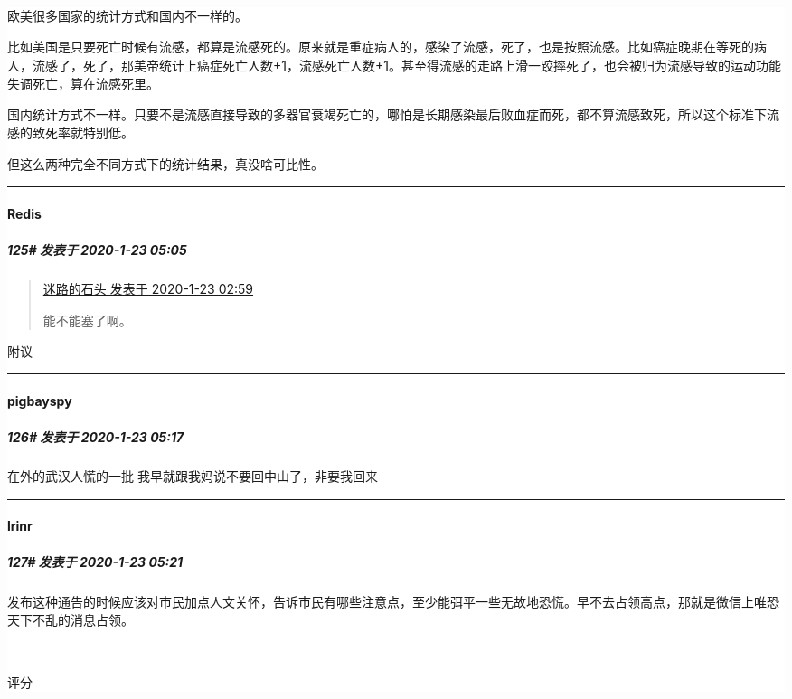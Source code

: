 欧美很多国家的统计方式和国内不一样的。

比如美国是只要死亡时候有流感，都算是流感死的。原来就是重症病人的，感染了流感，死了，也是按照流感。比如癌症晚期在等死的病人，流感了，死了，那美帝统计上癌症死亡人数+1，流感死亡人数+1。甚至得流感的走路上滑一跤摔死了，也会被归为流感导致的运动功能失调死亡，算在流感死里。

国内统计方式不一样。只要不是流感直接导致的多器官衰竭死亡的，哪怕是长期感染最后败血症而死，都不算流感致死，所以这个标准下流感的致死率就特别低。

但这么两种完全不同方式下的统计结果，真没啥可比性。







-----

####  Redis  
##### 125#       发表于 2020-1-23 05:05



<blockquote><a href="httphttps://bbs.saraba1st.com/2b/forum.php?mod=redirect&amp;goto=findpost&amp;pid=46222536&amp;ptid=1910469" target="_blank">迷路的石头 发表于 2020-1-23 02:59</a>

能不能塞了啊。</blockquote>
附议







-----

####  pigbayspy  
##### 126#       发表于 2020-1-23 05:17




在外的武汉人慌的一批
我早就跟我妈说不要回中山了，非要我回来







-----

####  lrinr  
##### 127#       发表于 2020-1-23 05:21




发布这种通告的时候应该对市民加点人文关怀，告诉市民有哪些注意点，至少能弭平一些无故地恐慌。早不去占领高点，那就是微信上唯恐天下不乱的消息占领。



﹍﹍﹍

评分



